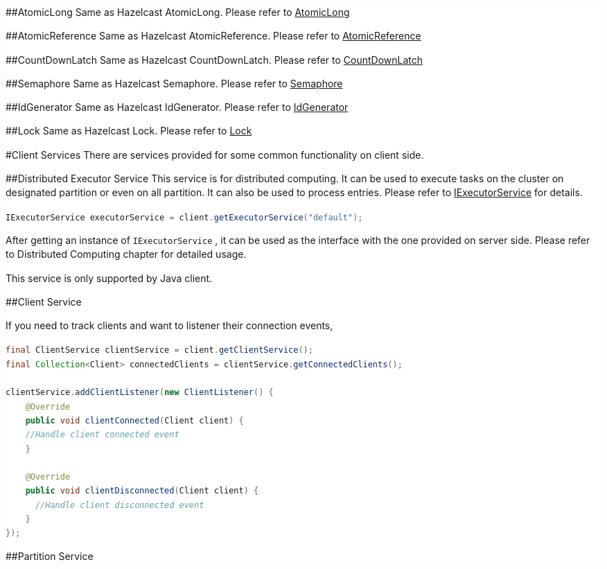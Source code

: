 ##AtomicLong
Same as Hazelcast AtomicLong. Please refer to [AtomicLong](#)

##AtomicReference
Same as Hazelcast AtomicReference. Please refer to [AtomicReference](#)

##CountDownLatch
Same as Hazelcast CountDownLatch. Please refer to [CountDownLatch](#)

##Semaphore
Same as Hazelcast Semaphore. Please refer to [Semaphore](#)

##IdGenerator
Same as Hazelcast IdGenerator. Please refer to [IdGenerator](#)

##Lock
Same as Hazelcast Lock. Please refer to [Lock](#)

#Client Services
There are services provided for some common functionality on client side.

##Distributed Executor Service
This service is for distributed computing. It can be used to execute tasks on the cluster on designated partition or even on all partition. It can also be used to process entries. 
Please refer to [IExecutorService](#) for details.

```java
IExecutorService executorService = client.getExecutorService("default");

```
After getting an instance of `IExecutorService` , it can be used as the interface with the one provided on server side. Please refer to Distributed Computing chapter for detailed usage.

This service is only supported by Java client.
  
##Client Service

If you need to track clients and want to listener their connection events, 

```java
final ClientService clientService = client.getClientService();
final Collection<Client> connectedClients = clientService.getConnectedClients();

clientService.addClientListener(new ClientListener() {
    @Override
    public void clientConnected(Client client) {
	//Handle client connected event
    }

    @Override
    public void clientDisconnected(Client client) {
      //Handle client disconnected event
    }
});

```

##Partition Service
